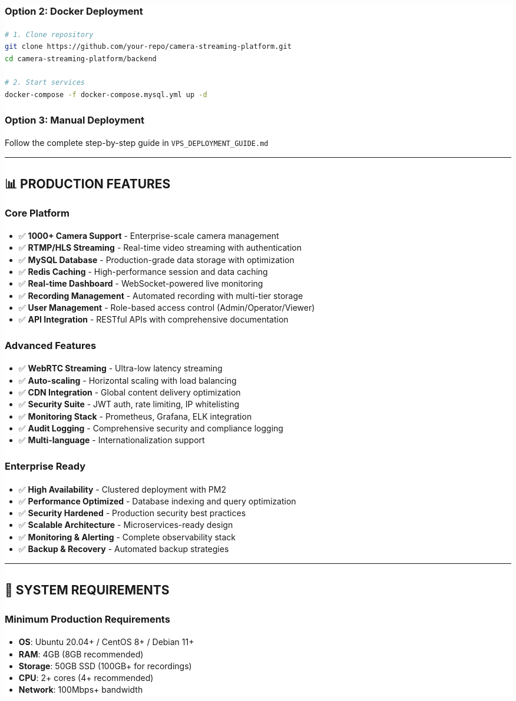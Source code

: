 ### **Option 2: Docker Deployment**
```bash
# 1. Clone repository
git clone https://github.com/your-repo/camera-streaming-platform.git
cd camera-streaming-platform/backend

# 2. Start services
docker-compose -f docker-compose.mysql.yml up -d
```

### **Option 3: Manual Deployment**
Follow the complete step-by-step guide in `VPS_DEPLOYMENT_GUIDE.md`

---

## 📊 **PRODUCTION FEATURES**

### **Core Platform**
- ✅ **1000+ Camera Support** - Enterprise-scale camera management
- ✅ **RTMP/HLS Streaming** - Real-time video streaming with authentication
- ✅ **MySQL Database** - Production-grade data storage with optimization
- ✅ **Redis Caching** - High-performance session and data caching
- ✅ **Real-time Dashboard** - WebSocket-powered live monitoring
- ✅ **Recording Management** - Automated recording with multi-tier storage
- ✅ **User Management** - Role-based access control (Admin/Operator/Viewer)
- ✅ **API Integration** - RESTful APIs with comprehensive documentation

### **Advanced Features**
- ✅ **WebRTC Streaming** - Ultra-low latency streaming
- ✅ **Auto-scaling** - Horizontal scaling with load balancing
- ✅ **CDN Integration** - Global content delivery optimization
- ✅ **Security Suite** - JWT auth, rate limiting, IP whitelisting
- ✅ **Monitoring Stack** - Prometheus, Grafana, ELK integration
- ✅ **Audit Logging** - Comprehensive security and compliance logging
- ✅ **Multi-language** - Internationalization support

### **Enterprise Ready**
- ✅ **High Availability** - Clustered deployment with PM2
- ✅ **Performance Optimized** - Database indexing and query optimization
- ✅ **Security Hardened** - Production security best practices
- ✅ **Scalable Architecture** - Microservices-ready design
- ✅ **Monitoring & Alerting** - Complete observability stack
- ✅ **Backup & Recovery** - Automated backup strategies

---

## 🔧 **SYSTEM REQUIREMENTS**

### **Minimum Production Requirements**
- **OS**: Ubuntu 20.04+ / CentOS 8+ / Debian 11+
- **RAM**: 4GB (8GB recommended)
- **Storage**: 50GB SSD (100GB+ for recordings)
- **CPU**: 2+ cores (4+ recommended)
- **Network**: 100Mbps+ bandwidth
